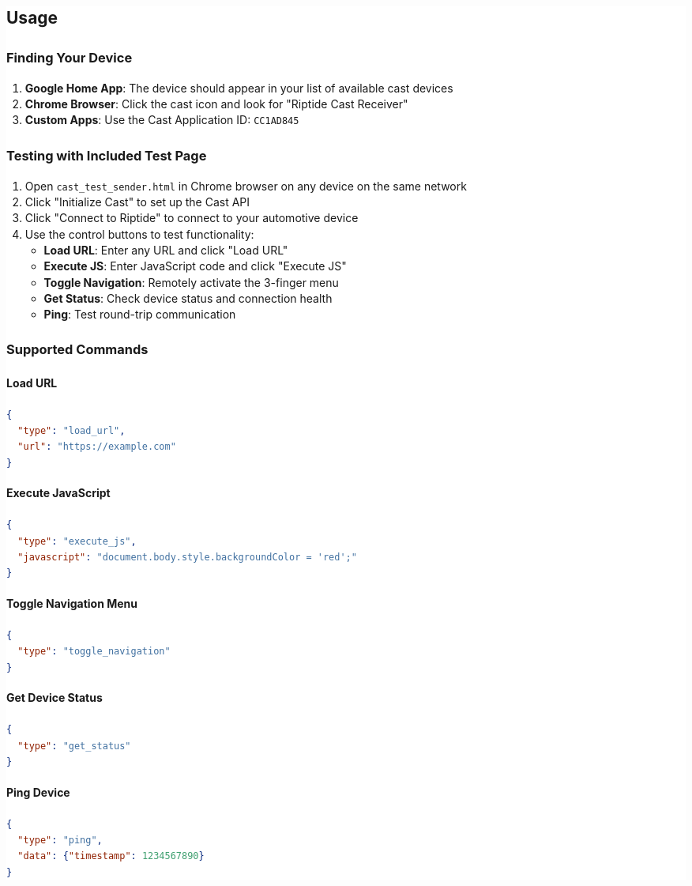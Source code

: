 ## Usage

### Finding Your Device
1. **Google Home App**: The device should appear in your list of available cast devices
2. **Chrome Browser**: Click the cast icon and look for "Riptide Cast Receiver"
3. **Custom Apps**: Use the Cast Application ID: `CC1AD845`

### Testing with Included Test Page
1. Open `cast_test_sender.html` in Chrome browser on any device on the same network
2. Click "Initialize Cast" to set up the Cast API
3. Click "Connect to Riptide" to connect to your automotive device
4. Use the control buttons to test functionality:
   - **Load URL**: Enter any URL and click "Load URL"
   - **Execute JS**: Enter JavaScript code and click "Execute JS"
   - **Toggle Navigation**: Remotely activate the 3-finger menu
   - **Get Status**: Check device status and connection health
   - **Ping**: Test round-trip communication

### Supported Commands

#### Load URL
```json
{
  "type": "load_url",
  "url": "https://example.com"
}
```

#### Execute JavaScript
```json
{
  "type": "execute_js", 
  "javascript": "document.body.style.backgroundColor = 'red';"
}
```

#### Toggle Navigation Menu
```json
{
  "type": "toggle_navigation"
}
```

#### Get Device Status
```json
{
  "type": "get_status"
}
```

#### Ping Device
```json
{
  "type": "ping",
  "data": {"timestamp": 1234567890}
}
```
